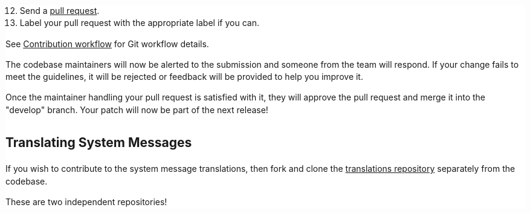 12. Send a [pull request](https://docs.github.com/en/github/collaborating-with-issues-and-pull-requests/creating-a-pull-request-from-a-fork).
13. Label your pull request with the appropriate label if you can.

See [Contribution workflow](./workflow.md) for Git workflow details.

The codebase maintainers will now be alerted to the submission and someone from the team will respond. If your change fails to meet the guidelines, it will be rejected or feedback will be provided to help you improve it.

Once the maintainer handling your pull request is satisfied with it, they will approve the pull request and merge it into the "develop" branch. Your patch will now be part of the next release!

## Translating System Messages

If you wish to contribute to the system message translations,
then fork and clone the [translations repository](https://github.com/codeigniter4/translations)
separately from the codebase.

These are two independent repositories!
